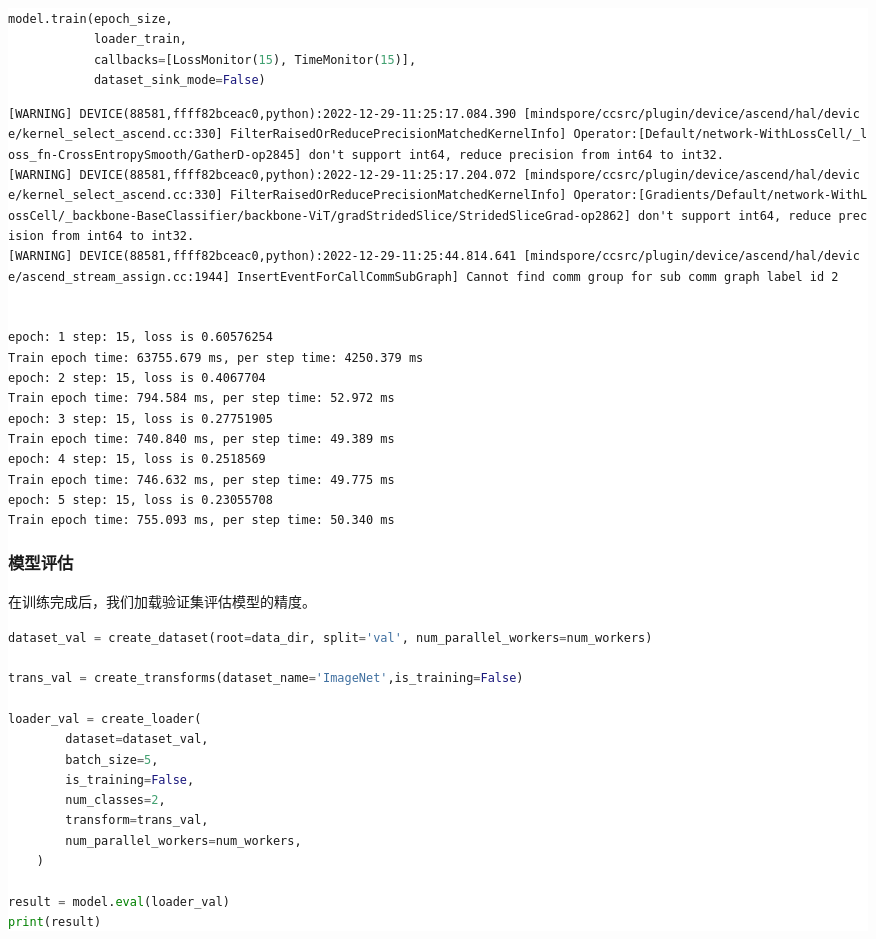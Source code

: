 ```python
model.train(epoch_size,
            loader_train,
            callbacks=[LossMonitor(15), TimeMonitor(15)],
            dataset_sink_mode=False)
```

```text
[WARNING] DEVICE(88581,ffff82bceac0,python):2022-12-29-11:25:17.084.390 [mindspore/ccsrc/plugin/device/ascend/hal/device/kernel_select_ascend.cc:330] FilterRaisedOrReducePrecisionMatchedKernelInfo] Operator:[Default/network-WithLossCell/_loss_fn-CrossEntropySmooth/GatherD-op2845] don't support int64, reduce precision from int64 to int32.
[WARNING] DEVICE(88581,ffff82bceac0,python):2022-12-29-11:25:17.204.072 [mindspore/ccsrc/plugin/device/ascend/hal/device/kernel_select_ascend.cc:330] FilterRaisedOrReducePrecisionMatchedKernelInfo] Operator:[Gradients/Default/network-WithLossCell/_backbone-BaseClassifier/backbone-ViT/gradStridedSlice/StridedSliceGrad-op2862] don't support int64, reduce precision from int64 to int32.
[WARNING] DEVICE(88581,ffff82bceac0,python):2022-12-29-11:25:44.814.641 [mindspore/ccsrc/plugin/device/ascend/hal/device/ascend_stream_assign.cc:1944] InsertEventForCallCommSubGraph] Cannot find comm group for sub comm graph label id 2


epoch: 1 step: 15, loss is 0.60576254
Train epoch time: 63755.679 ms, per step time: 4250.379 ms
epoch: 2 step: 15, loss is 0.4067704
Train epoch time: 794.584 ms, per step time: 52.972 ms
epoch: 3 step: 15, loss is 0.27751905
Train epoch time: 740.840 ms, per step time: 49.389 ms
epoch: 4 step: 15, loss is 0.2518569
Train epoch time: 746.632 ms, per step time: 49.775 ms
epoch: 5 step: 15, loss is 0.23055708
Train epoch time: 755.093 ms, per step time: 50.340 ms
```

### 模型评估

在训练完成后，我们加载验证集评估模型的精度。

```python
dataset_val = create_dataset(root=data_dir, split='val', num_parallel_workers=num_workers)

trans_val = create_transforms(dataset_name='ImageNet',is_training=False)

loader_val = create_loader(
        dataset=dataset_val,
        batch_size=5,
        is_training=False,
        num_classes=2,
        transform=trans_val,
        num_parallel_workers=num_workers,
    )

result = model.eval(loader_val)
print(result)
```
